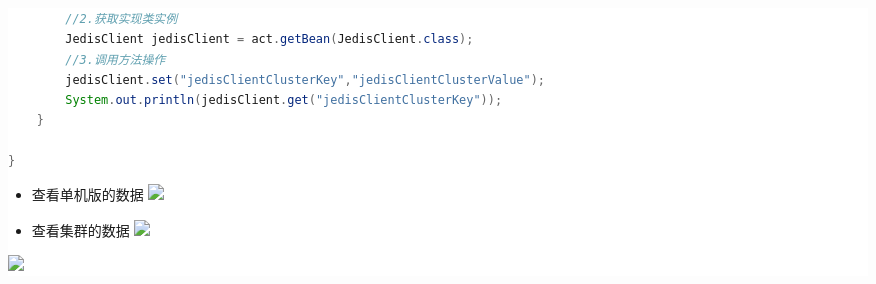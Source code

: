 ```java
        //2.获取实现类实例
        JedisClient jedisClient = act.getBean(JedisClient.class);
        //3.调用方法操作
        jedisClient.set("jedisClientClusterKey","jedisClientClusterValue");
        System.out.println(jedisClient.get("jedisClientClusterKey"));
    }

}

```

- 查看单机版的数据
![](https://img2018.cnblogs.com/blog/1231979/201906/1231979-20190612230827902-1341724448.png)


- 查看集群的数据
![](https://img2018.cnblogs.com/blog/1231979/201906/1231979-20190612225929394-1352904873.png)


![](https://img2018.cnblogs.com/blog/1231979/201906/1231979-20190613082527165-151757164.png)
